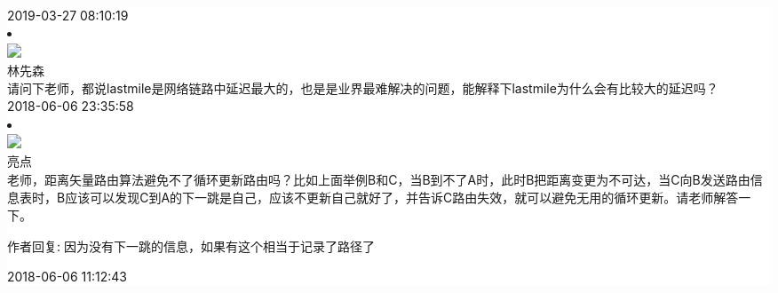   </div>
  <div class="_3klNVc4Z_0">
    <div class="_3Hkula0k_0">2019-03-27 08:10:19</div>
  </div>
</div>
</div>
</li>
<li>
<div class="_2sjJGcOH_0"><img src="https://static001.geekbang.org/account/avatar/00/11/41/c7/3aead12b.jpg"
  class="_3FLYR4bF_0">
<div class="_36ChpWj4_0">
  <div class="_2zFoi7sd_0"><span>林先森</span>
  </div>
  <div class="_2_QraFYR_0">请问下老师，都说lastmile是网络链路中延迟最大的，也是是业界最难解决的问题，能解释下lastmile为什么会有比较大的延迟吗？</div>
  <div class="_10o3OAxT_0">
    
  </div>
  <div class="_3klNVc4Z_0">
    <div class="_3Hkula0k_0">2018-06-06 23:35:58</div>
  </div>
</div>
</div>
</li>
<li>
<div class="_2sjJGcOH_0"><img src="https://static001.geekbang.org/account/avatar/00/10/61/bc/88a905a5.jpg"
  class="_3FLYR4bF_0">
<div class="_36ChpWj4_0">
  <div class="_2zFoi7sd_0"><span>亮点</span>
  </div>
  <div class="_2_QraFYR_0">老师，距离矢量路由算法避免不了循环更新路由吗？比如上面举例B和C，当B到不了A时，此时B把距离变更为不可达，当C向B发送路由信息表时，B应该可以发现C到A的下一跳是自己，应该不更新自己就好了，并告诉C路由失效，就可以避免无用的循环更新。请老师解答一下。</div>
  <div class="_10o3OAxT_0">
    <p class="_3KxQPN3V_0">作者回复: 因为没有下一跳的信息，如果有这个相当于记录了路径了</p>
  </div>
  <div class="_3klNVc4Z_0">
    <div class="_3Hkula0k_0">2018-06-06 11:12:43</div>
  </div>
</div>
</div>
</li>
</ul>